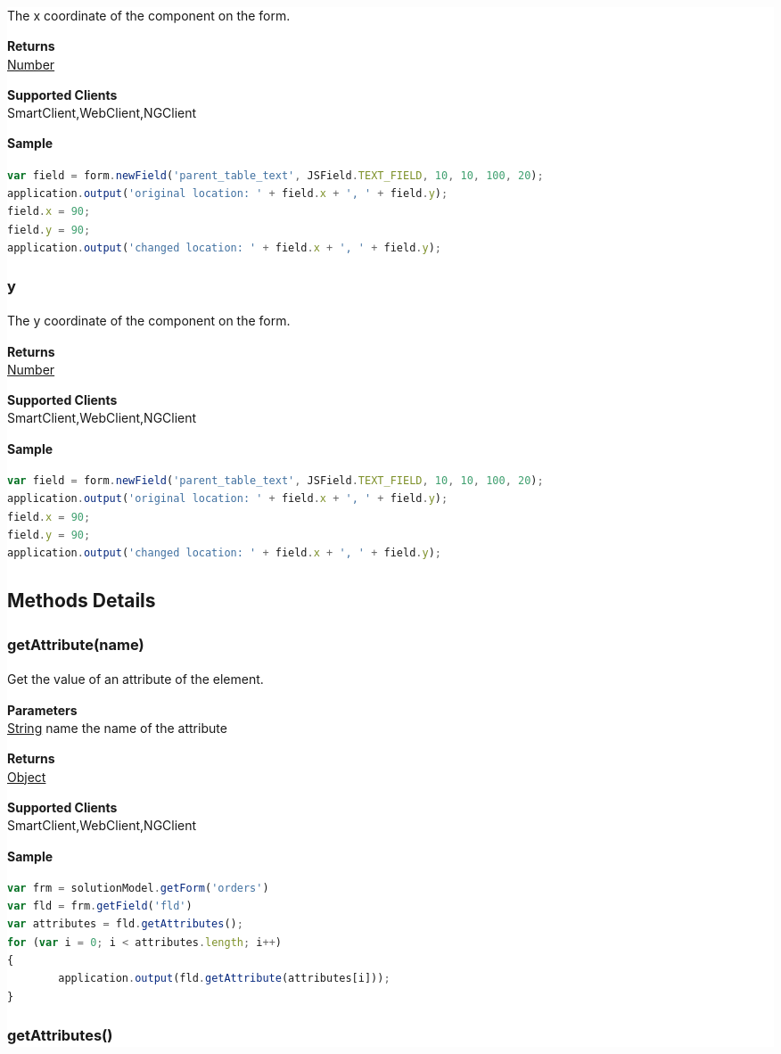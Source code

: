 The x coordinate of the component on the form.

**Returns**\
[Number](../JSLib/Number.md) 

**Supported Clients**\
SmartClient,WebClient,NGClient

**Sample**

```javascript
var field = form.newField('parent_table_text', JSField.TEXT_FIELD, 10, 10, 100, 20);
application.output('original location: ' + field.x + ', ' + field.y);
field.x = 90;
field.y = 90;
application.output('changed location: ' + field.x + ', ' + field.y);
```
### y

The y coordinate of the component on the form.

**Returns**\
[Number](../JSLib/Number.md) 

**Supported Clients**\
SmartClient,WebClient,NGClient

**Sample**

```javascript
var field = form.newField('parent_table_text', JSField.TEXT_FIELD, 10, 10, 100, 20);
application.output('original location: ' + field.x + ', ' + field.y);
field.x = 90;
field.y = 90;
application.output('changed location: ' + field.x + ', ' + field.y);
```

## Methods Details

### getAttribute(name)

Get the value of an attribute of the element.

**Parameters**\
[String](../JSLib/String.md) name the name of the attribute

**Returns**\
[Object](../JSLib/Object.md) 

**Supported Clients**\
SmartClient,WebClient,NGClient

**Sample**

```javascript
var frm = solutionModel.getForm('orders')
var fld = frm.getField('fld')
var attributes = fld.getAttributes();
for (var i = 0; i < attributes.length; i++)
{
		application.output(fld.getAttribute(attributes[i]));
}
```
### getAttributes()
